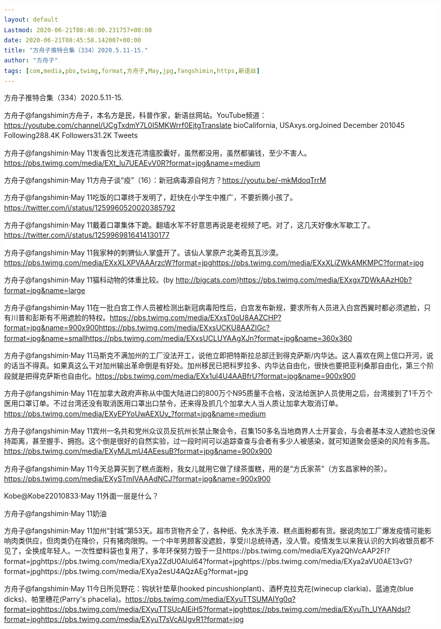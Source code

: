 ```yaml
---
layout: default
Lastmod: 2020-06-21T08:46:00.231757+00:00
date: 2020-06-21T08:45:58.142007+00:00
title: "方舟子推特合集（334）2020.5.11-15."
author: "方舟子"
tags: [com,media,pbs,twimg,format,方舟子,May,jpg,fangshimin,https,新语丝]
---
```


方舟子推特合集（334）2020.5.11-15.

方舟子@fangshimin方舟子，本名方是民，科普作家，新语丝网站。YouTube频道：https://youtube.com/channel/UCgTxdmY7L0I5MKWrrf0EjtgTranslate bioCalifornia, USAxys.orgJoined December 201045 Following288.4K Followers31.2K Tweets

方舟子@fangshimin·May 11发香包比发连花清瘟胶囊好，虽然都没用，虽然都骗钱，至少不害人。https://pbs.twimg.com/media/EXt_lu7UEAEvV0R?format=jpg&name=medium

方舟子@fangshimin·May 11方舟子谈“疫”（16）：新冠病毒源自何方？https://youtu.be/-mkMdoqTrrM

方舟子@fangshimin·May 11吃饭的口罩终于发明了，赶快在小学生中推广，不要折腾小孩了。https://twitter.com/i/status/1259960520020385792

方舟子@fangshimin·May 11戴着口罩集体下跪。翻墙水军不好意思再说是老视频了吧。对了，这几天好像水军歇工了。https://twitter.com/i/status/1259969816414130177

方舟子@fangshimin·May 11我家种的刺猬仙人掌盛开了。该仙人掌原产北美奇瓦瓦沙漠。https://pbs.twimg.com/media/EXxXLXPVAAArzcW?format=jpghttps://pbs.twimg.com/media/EXxXLiZWkAMKMPC?format=jpg

方舟子@fangshimin·May 11猫科动物的体重比较。(by http://bigcats.com)https://pbs.twimg.com/media/EXxgx7DWkAAzH0b?format=jpg&name=large

方舟子@fangshimin·May 11在一批白宫工作人员被检测出新冠病毒阳性后，白宫发布新规，要求所有人员进入白宫西翼时都必须遮脸，只有川普和彭斯有不用遮脸的特权。https://pbs.twimg.com/media/EXxsT0oU8AAZCHP?format=jpg&name=900x900https://pbs.twimg.com/media/EXxsUCKU8AAZIGc?format=jpg&name=smallhttps://pbs.twimg.com/media/EXxsUCLUYAAgXJn?format=jpg&name=360x360

方舟子@fangshimin·May 11马斯克不满加州的工厂没法开工，说他立即把特斯拉总部迁到得克萨斯/内华达。这人喜欢在网上信口开河，说的话当不得真。如果真这么干对加州输出革命倒是有好处。加州移民已把科罗拉多、内华达自由化，很快也要把亚利桑那自由化，第三个阶段就是把得克萨斯也自由化。https://pbs.twimg.com/media/EXx1uI4U4AABfrU?format=jpg&name=900x900

方舟子@fangshimin·May 11在加拿大政府声称从中国大陆进口的800万个N95质量不合格，没法给医护人员使用之后，台湾接到了1千万个医用口罩订单。不过台湾还没有取消医用口罩出口禁令，还来得及抓几个加拿大人当人质让加拿大取消订单。https://pbs.twimg.com/media/EXyEPYoUwAEXUy_?format=jpg&name=medium

方舟子@fangshimin·May 11宾州一名共和党州众议员反抗州长禁止聚会令，召集150多名当地商界人士开宴会，与会者基本没人遮脸也没保持距离，甚至握手、拥抱。这个倒是很好的自然实验，过一段时间可以追踪查查与会者有多少人被感染，就可知道聚会感染的风险有多高。https://pbs.twimg.com/media/EXyMJLmU4AEesuB?format=jpg&name=900x900

方舟子@fangshimin·May 11今天总算买到了糕点面粉，我女儿就用它做了绿茶蛋糕，用的是“方氏家茶”（方玄昌家种的茶）。https://pbs.twimg.com/media/EXySTmIVAAAdNCJ?format=jpg&name=900x900

Kobe@Kobe22010833·May 11外面一层是什么？

方舟子@fangshimin·May 11奶油

方舟子@fangshimin·May 11加州“封城”第53天。超市货物齐全了，各种纸、免水洗手液、糕点面粉都有货。据说肉加工厂爆发疫情可能影响肉类供应，但肉类仍在降价，只有猪肉限购。一个中年男顾客没遮脸，享受川总统待遇，没人管。疫情发生以来我认识的大妈收银员都不见了，全换成年轻人。一次性塑料袋也复用了，多年环保努力毁于一旦https://pbs.twimg.com/media/EXya2QhVcAAP2FI?format=jpghttps://pbs.twimg.com/media/EXya2ZdU0AIuI64?format=jpghttps://pbs.twimg.com/media/EXya2aVU0AE13vG?format=jpghttps://pbs.twimg.com/media/EXya2esU4AQzAEg?format=jpg

方舟子@fangshimin·May 11今日所见野花：钩状针垫草(hooked pincushionplant)、酒杯克拉克花(winecup clarkia)、蓝迪克(blue dicks)、帕里穗花(Parry's phacelia)。https://pbs.twimg.com/media/EXyuTTSUMAIYg0q?format=jpghttps://pbs.twimg.com/media/EXyuTTSUcAIEiH5?format=jpghttps://pbs.twimg.com/media/EXyuTh_UYAANdsI?format=jpghttps://pbs.twimg.com/media/EXyuT7sVcAUgvR1?format=jpg
